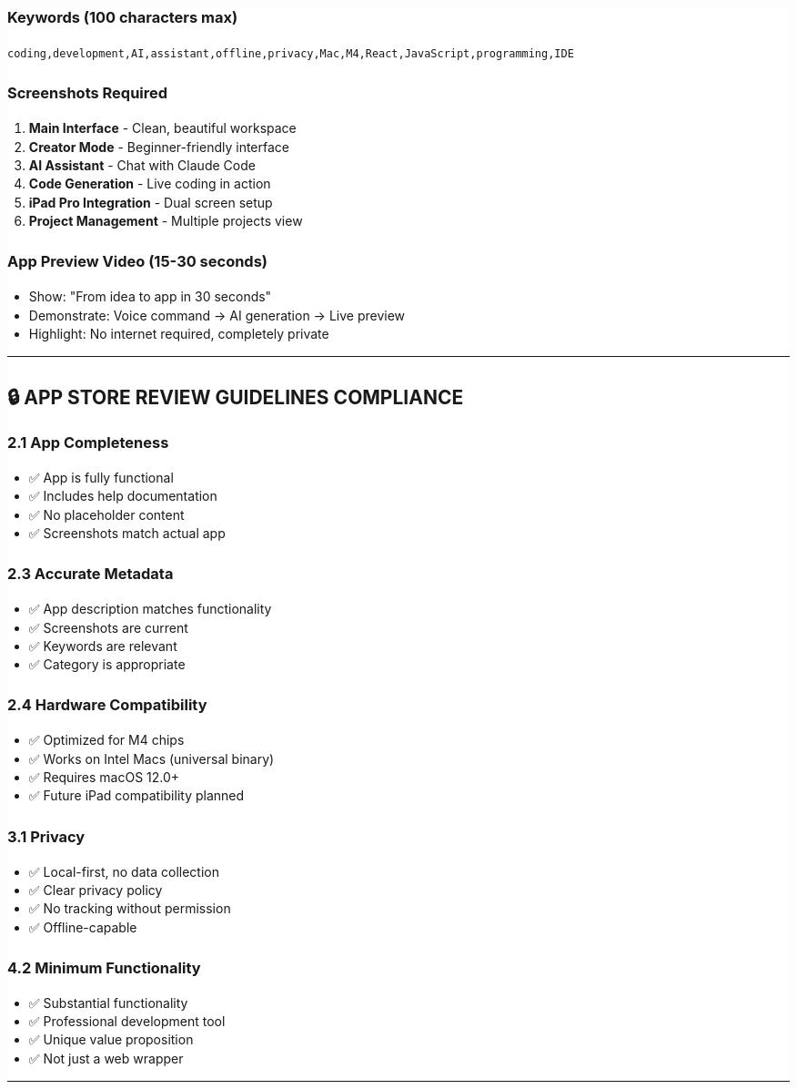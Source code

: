 ### **Keywords** (100 characters max)
```
coding,development,AI,assistant,offline,privacy,Mac,M4,React,JavaScript,programming,IDE
```

### **Screenshots Required**
1. **Main Interface** - Clean, beautiful workspace
2. **Creator Mode** - Beginner-friendly interface
3. **AI Assistant** - Chat with Claude Code
4. **Code Generation** - Live coding in action
5. **iPad Pro Integration** - Dual screen setup
6. **Project Management** - Multiple projects view

### **App Preview Video** (15-30 seconds)
- Show: "From idea to app in 30 seconds"
- Demonstrate: Voice command → AI generation → Live preview
- Highlight: No internet required, completely private

---

## 🔒 **APP STORE REVIEW GUIDELINES COMPLIANCE**

### **2.1 App Completeness**
- ✅ App is fully functional
- ✅ Includes help documentation
- ✅ No placeholder content
- ✅ Screenshots match actual app

### **2.3 Accurate Metadata**
- ✅ App description matches functionality
- ✅ Screenshots are current
- ✅ Keywords are relevant
- ✅ Category is appropriate

### **2.4 Hardware Compatibility**
- ✅ Optimized for M4 chips
- ✅ Works on Intel Macs (universal binary)
- ✅ Requires macOS 12.0+
- ✅ Future iPad compatibility planned

### **3.1 Privacy**
- ✅ Local-first, no data collection
- ✅ Clear privacy policy
- ✅ No tracking without permission
- ✅ Offline-capable

### **4.2 Minimum Functionality**
- ✅ Substantial functionality
- ✅ Professional development tool
- ✅ Unique value proposition
- ✅ Not just a web wrapper

---